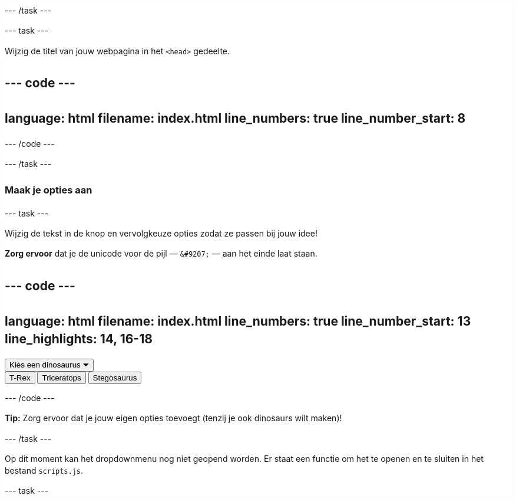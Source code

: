 \--- /task ---

\--- task ---

Wijzig de titel van jouw webpagina in het `<head>` gedeelte.

## --- code ---

language: html
filename: index.html
line_numbers: true
line_number_start: 8
------------------------------------------------------------------------------

<title>Geef je pagina een titel</title>

\--- /code ---

\--- /task ---

### Maak je opties aan

\--- task ---

Wijzig de tekst in de knop en vervolgkeuze opties zodat ze passen bij jouw idee!

**Zorg ervoor** dat je de unicode voor de pijl — `&#9207;` — aan het einde laat staan.

## --- code ---

language: html
filename: index.html
line_numbers: true
line_number_start: 13
line_highlights: 14, 16-18
---------------------------------------------------------------

<div class="dropdown">
  <button>Kies een dinosaurus ⏷</button>
  <div id="dropdown-options">
    <button>T-Rex</button>
    <button>Triceratops</button>
    <button>Stegosaurus</button>
  </div>
</div>

\--- /code ---

**Tip:** Zorg ervoor dat je jouw eigen opties toevoegt (tenzij je ook dinosaurs wilt maken)!

\--- /task ---

Op dit moment kan het dropdownmenu nog niet geopend worden. Er staat een functie om het te openen en te sluiten in het bestand `scripts.js`.

\--- task ---
